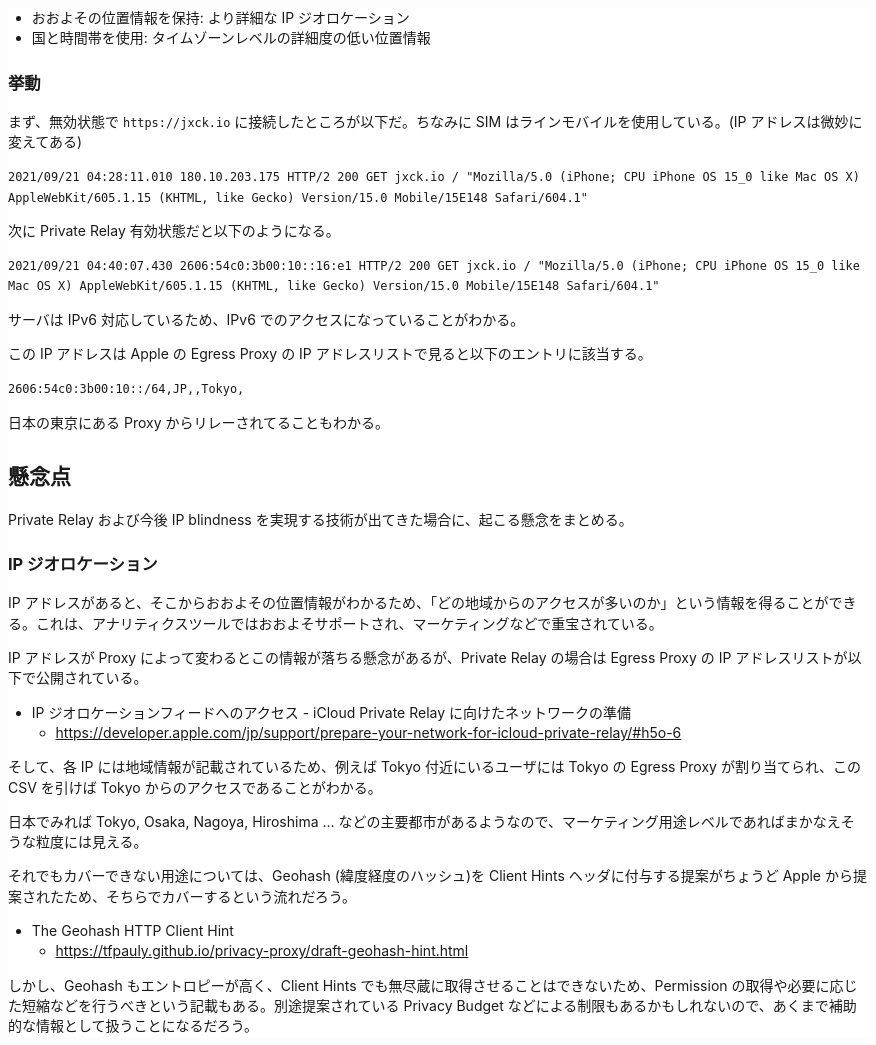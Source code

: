 - おおよその位置情報を保持: より詳細な IP ジオロケーション
- 国と時間帯を使用: タイムゾーンレベルの詳細度の低い位置情報


### 挙動

まず、無効状態で `https://jxck.io` に接続したところが以下だ。ちなみに SIM はラインモバイルを使用している。(IP アドレスは微妙に変えてある)

```
2021/09/21 04:28:11.010 180.10.203.175 HTTP/2 200 GET jxck.io / "Mozilla/5.0 (iPhone; CPU iPhone OS 15_0 like Mac OS X) AppleWebKit/605.1.15 (KHTML, like Gecko) Version/15.0 Mobile/15E148 Safari/604.1"
```

次に Private Relay 有効状態だと以下のようになる。

```
2021/09/21 04:40:07.430 2606:54c0:3b00:10::16:e1 HTTP/2 200 GET jxck.io / "Mozilla/5.0 (iPhone; CPU iPhone OS 15_0 like Mac OS X) AppleWebKit/605.1.15 (KHTML, like Gecko) Version/15.0 Mobile/15E148 Safari/604.1"
```

サーバは IPv6 対応しているため、IPv6 でのアクセスになっていることがわかる。

この IP アドレスは Apple の Egress Proxy の IP アドレスリストで見ると以下のエントリに該当する。

```
2606:54c0:3b00:10::/64,JP,,Tokyo,
```

日本の東京にある Proxy からリレーされてることもわかる。


## 懸念点

Private Relay および今後 IP blindness を実現する技術が出てきた場合に、起こる懸念をまとめる。


### IP ジオロケーション

IP アドレスがあると、そこからおおよその位置情報がわかるため、「どの地域からのアクセスが多いのか」という情報を得ることができる。これは、アナリティクスツールではおおよそサポートされ、マーケティングなどで重宝されている。

IP アドレスが Proxy によって変わるとこの情報が落ちる懸念があるが、Private Relay の場合は Egress Proxy の IP アドレスリストが以下で公開されている。

- IP ジオロケーションフィードへのアクセス - iCloud Private Relay に向けたネットワークの準備
  - https://developer.apple.com/jp/support/prepare-your-network-for-icloud-private-relay/#h5o-6

そして、各 IP には地域情報が記載されているため、例えば Tokyo 付近にいるユーザには Tokyo の Egress Proxy が割り当てられ、この CSV を引けば Tokyo からのアクセスであることがわかる。

日本でみれば Tokyo, Osaka, Nagoya, Hiroshima ... などの主要都市があるようなので、マーケティング用途レベルであればまかなえそうな粒度には見える。

それでもカバーできない用途については、Geohash (緯度経度のハッシュ)を Client Hints ヘッダに付与する提案がちょうど Apple から提案されたため、そちらでカバーするという流れだろう。

- The Geohash HTTP Client Hint
  - https://tfpauly.github.io/privacy-proxy/draft-geohash-hint.html

しかし、Geohash もエントロピーが高く、Client Hints でも無尽蔵に取得させることはできないため、Permission の取得や必要に応じた短縮などを行うべきという記載もある。別途提案されている Privacy Budget などによる制限もあるかもしれないので、あくまで補助的な情報として扱うことになるだろう。
